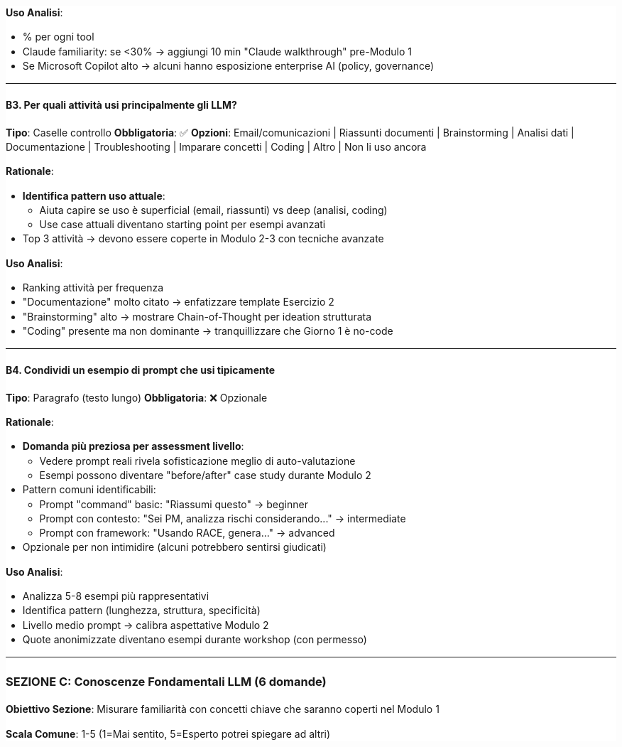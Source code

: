 **Uso Analisi**:
- % per ogni tool
- Claude familiarity: se <30% → aggiungi 10 min "Claude walkthrough" pre-Modulo 1
- Se Microsoft Copilot alto → alcuni hanno esposizione enterprise AI (policy, governance)

---

#### B3. Per quali attività usi principalmente gli LLM?
**Tipo**: Caselle controllo
**Obbligatoria**: ✅
**Opzioni**: Email/comunicazioni | Riassunti documenti | Brainstorming | Analisi dati | Documentazione | Troubleshooting | Imparare concetti | Coding | Altro | Non li uso ancora

**Rationale**:
- **Identifica pattern uso attuale**:
  - Aiuta capire se uso è superficial (email, riassunti) vs deep (analisi, coding)
  - Use case attuali diventano starting point per esempi avanzati
- Top 3 attività → devono essere coperte in Modulo 2-3 con tecniche avanzate

**Uso Analisi**:
- Ranking attività per frequenza
- "Documentazione" molto citato → enfatizzare template Esercizio 2
- "Brainstorming" alto → mostrare Chain-of-Thought per ideation strutturata
- "Coding" presente ma non dominante → tranquillizzare che Giorno 1 è no-code

---

#### B4. Condividi un esempio di prompt che usi tipicamente
**Tipo**: Paragrafo (testo lungo)
**Obbligatoria**: ❌ Opzionale

**Rationale**:
- **Domanda più preziosa per assessment livello**:
  - Vedere prompt reali rivela sofisticazione meglio di auto-valutazione
  - Esempi possono diventare "before/after" case study durante Modulo 2
- Pattern comuni identificabili:
  - Prompt "command" basic: "Riassumi questo" → beginner
  - Prompt con contesto: "Sei PM, analizza rischi considerando..." → intermediate
  - Prompt con framework: "Usando RACE, genera..." → advanced
- Opzionale per non intimidire (alcuni potrebbero sentirsi giudicati)

**Uso Analisi**:
- Analizza 5-8 esempi più rappresentativi
- Identifica pattern (lunghezza, struttura, specificità)
- Livello medio prompt → calibra aspettative Modulo 2
- Quote anonimizzate diventano esempi durante workshop (con permesso)

---

### SEZIONE C: Conoscenze Fondamentali LLM (6 domande)

**Obiettivo Sezione**: Misurare familiarità con concetti chiave che saranno coperti nel Modulo 1

**Scala Comune**: 1-5 (1=Mai sentito, 5=Esperto potrei spiegare ad altri)
